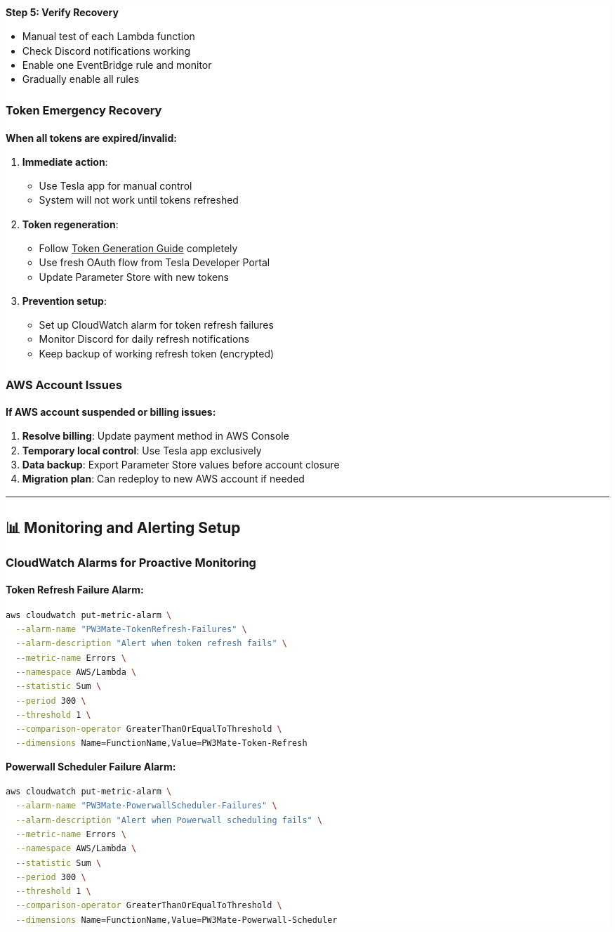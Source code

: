 **Step 5: Verify Recovery**
- Manual test of each Lambda function
- Check Discord notifications working
- Enable one EventBridge rule and monitor
- Gradually enable all rules

### **Token Emergency Recovery**

**When all tokens are expired/invalid:**

1. **Immediate action**:
   - Use Tesla app for manual control
   - System will not work until tokens refreshed

2. **Token regeneration**:
   - Follow [Token Generation Guide](05-token-generation.md) completely
   - Use fresh OAuth flow from Tesla Developer Portal
   - Update Parameter Store with new tokens

3. **Prevention setup**:
   - Set up CloudWatch alarm for token refresh failures
   - Monitor Discord for daily refresh notifications
   - Keep backup of working refresh token (encrypted)

### **AWS Account Issues**

**If AWS account suspended or billing issues:**

1. **Resolve billing**: Update payment method in AWS Console
2. **Temporary local control**: Use Tesla app exclusively
3. **Data backup**: Export Parameter Store values before account closure
4. **Migration plan**: Can redeploy to new AWS account if needed

---

## 📊 **Monitoring and Alerting Setup**

### **CloudWatch Alarms for Proactive Monitoring**

**Token Refresh Failure Alarm:**
```bash
aws cloudwatch put-metric-alarm \
  --alarm-name "PW3Mate-TokenRefresh-Failures" \
  --alarm-description "Alert when token refresh fails" \
  --metric-name Errors \
  --namespace AWS/Lambda \
  --statistic Sum \
  --period 300 \
  --threshold 1 \
  --comparison-operator GreaterThanOrEqualToThreshold \
  --dimensions Name=FunctionName,Value=PW3Mate-Token-Refresh
```

**Powerwall Scheduler Failure Alarm:**
```bash
aws cloudwatch put-metric-alarm \
  --alarm-name "PW3Mate-PowerwallScheduler-Failures" \
  --alarm-description "Alert when Powerwall scheduling fails" \
  --metric-name Errors \
  --namespace AWS/Lambda \
  --statistic Sum \
  --period 300 \
  --threshold 1 \
  --comparison-operator GreaterThanOrEqualToThreshold \
  --dimensions Name=FunctionName,Value=PW3Mate-Powerwall-Scheduler
```
